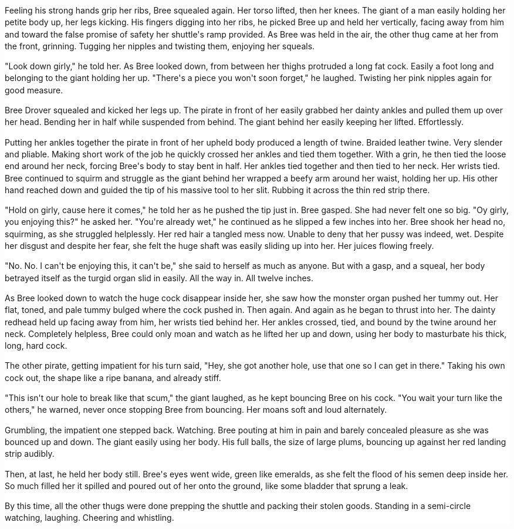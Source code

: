  Feeling his strong hands grip her ribs, Bree squealed again. Her torso lifted, then her knees. The giant of a man easily holding her petite body up, her legs kicking. His fingers digging into her ribs, he picked Bree up and held her vertically, facing away from him and toward the false promise of safety her shuttle's ramp provided. As Bree was held in the air, the other thug came at her from the front, grinning. Tugging her nipples and twisting them, enjoying her squeals. 

 "Look down girly," he told her. As Bree looked down, from between her thighs protruded a long fat cock. Easily a foot long and belonging to the giant holding her up. "There's a piece you won't soon forget," he laughed. Twisting her pink nipples again for good measure. 

 Bree Drover squealed and kicked her legs up. The pirate in front of her easily grabbed her dainty ankles and pulled them up over her head. Bending her in half while suspended from behind. The giant behind her easily keeping her lifted. Effortlessly. 

 Putting her ankles together the pirate in front of her upheld body produced a length of twine. Braided leather twine. Very slender and pliable. Making short work of the job he quickly crossed her ankles and tied them together. With a grin, he then tied the loose end around her neck, forcing Bree's body to stay bent in half. Her ankles tied together and then tied to her neck. Her wrists tied. Bree continued to squirm and struggle as the giant behind her wrapped a beefy arm around her waist, holding her up. His other hand reached down and guided the tip of his massive tool to her slit. Rubbing it across the thin red strip there. 

 "Hold on girly, cause here it comes," he told her as he pushed the tip just in. Bree gasped. She had never felt one so big. "Oy girly, you enjoying this?" he asked her. "You're already wet," he continued as he slipped a few inches into her. Bree shook her head no, squirming, as she struggled helplessly. Her red hair a tangled mess now. Unable to deny that her pussy was indeed, wet. Despite her disgust and despite her fear, she felt the huge shaft was easily sliding up into her. Her juices flowing freely. 

 "No. No. I can't be enjoying this, it can't be," she said to herself as much as anyone. But with a gasp, and a squeal, her body betrayed itself as the turgid organ slid in easily. All the way in. All twelve inches. 

 As Bree looked down to watch the huge cock disappear inside her, she saw how the monster organ pushed her tummy out. Her flat, toned, and pale tummy bulged where the cock pushed in. Then again. And again as he began to thrust into her. The dainty redhead held up facing away from him, her wrists tied behind her. Her ankles crossed, tied, and bound by the twine around her neck. Completely helpless, Bree could only moan and watch as he lifted her up and down, using her body to masturbate his thick, long, hard cock. 

 The other pirate, getting impatient for his turn said, "Hey, she got another hole, use that one so I can get in there." Taking his own cock out, the shape like a ripe banana, and already stiff. 

 "This isn't our hole to break like that scum," the giant laughed, as he kept bouncing Bree on his cock. "You wait your turn like the others," he warned, never once stopping Bree from bouncing. Her moans soft and loud alternately. 

 Grumbling, the impatient one stepped back. Watching. Bree pouting at him in pain and barely concealed pleasure as she was bounced up and down. The giant easily using her body. His full balls, the size of large plums, bouncing up against her red landing strip audibly. 

 Then, at last, he held her body still. Bree's eyes went wide, green like emeralds, as she felt the flood of his semen deep inside her. So much filled her it spilled and poured out of her onto the ground, like some bladder that sprung a leak. 

 By this time, all the other thugs were done prepping the shuttle and packing their stolen goods. Standing in a semi-circle watching, laughing. Cheering and whistling. 
